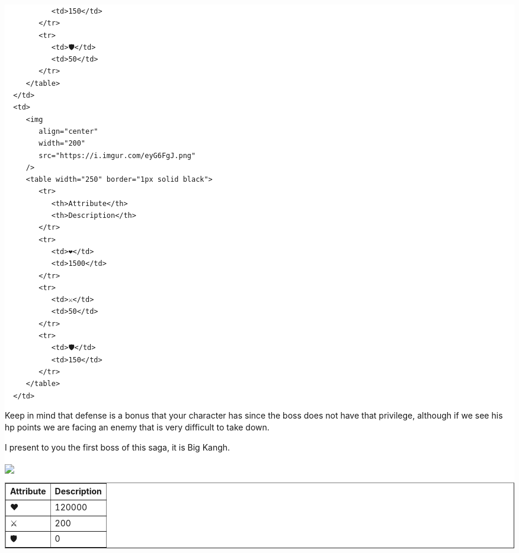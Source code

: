                <td>150</td>
            </tr>
            <tr>
               <td>🛡</td>
               <td>50</td>
            </tr>
         </table>
      </td>
      <td>
         <img
            align="center"
            width="200"
            src="https://i.imgur.com/eyG6FgJ.png"
         />
         <table width="250" border="1px solid black">
            <tr>
               <th>Attribute</th>
               <th>Description</th>
            </tr>
            <tr>
               <td>❤</td>
               <td>1500</td>
            </tr>
            <tr>
               <td>⚔</td>
               <td>50</td>
            </tr>
            <tr>
               <td>🛡</td>
               <td>150</td>
            </tr>
         </table>
      </td>
   </tr>
</table>

Keep in mind that defense is a bonus that your character has since the boss does not have that privilege, although if we see his hp points we are facing an enemy that is very difficult to take down.

I present to you the first boss of this saga, it is Big Kangh.

<div>
   <img
      align="center"
      width="200"
      src="https://i.imgur.com/jBQ57F5.png"
   />
   <table width="250" border="1px solid black">
      <tr>
         <th>Attribute</th>
         <th>Description</th>
      </tr>
      <tr>
         <td>❤</td>
         <td>120000</td>
      </tr>
      <tr>
         <td>⚔</td>
         <td>200</td>
      </tr>
      <tr>
         <td>🛡</td>
         <td>0</td>
      </tr>